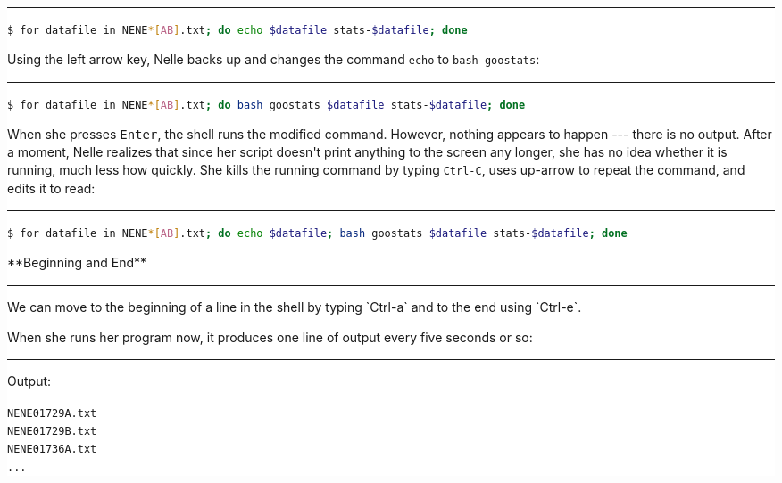 <div class="alert alert-secondary" role="alert" markdown="1">
<i class="fa-solid fa-user-pen fa-xl"></i>
<hr/>

```bash
$ for datafile in NENE*[AB].txt; do echo $datafile stats-$datafile; done
```
</div>

Using the left arrow key,
Nelle backs up and changes the command `echo` to `bash goostats`:

<div class="alert alert-secondary" role="alert" markdown="1">
<i class="fa-solid fa-user-pen fa-xl"></i>
<hr/>

```bash
$ for datafile in NENE*[AB].txt; do bash goostats $datafile stats-$datafile; done
```
</div>

When she presses <kbd>Enter</kbd>,
the shell runs the modified command.
However, nothing appears to happen --- there is no output.
After a moment, Nelle realizes that since her script doesn't print anything to the screen any longer,
she has no idea whether it is running, much less how quickly.
She kills the running command by typing `Ctrl-C`,
uses up-arrow to repeat the command,
and edits it to read:

<div class="alert alert-secondary" role="alert" markdown="1">
<i class="fa-solid fa-user-pen fa-xl"></i>
<hr/>

```bash
$ for datafile in NENE*[AB].txt; do echo $datafile; bash goostats $datafile stats-$datafile; done
```
</div>

<div class="alert alert-info" role="alert" markdown="1">
<i class="fa-solid fa-circle-info fa-xl"></i> **Beginning and End**
<hr/>
 We can move to the beginning of a line in the shell by typing `Ctrl-a`
 and to the end using `Ctrl-e`.

When she runs her program now,
it produces one line of output every five seconds or so:

<div class="alert alert-secondary" role="alert" markdown="1">
<i class="fa-solid fa-user-pen fa-xl"></i>
<hr/>

Output:
```bash
NENE01729A.txt
NENE01729B.txt
NENE01736A.txt
...
```
</div>
